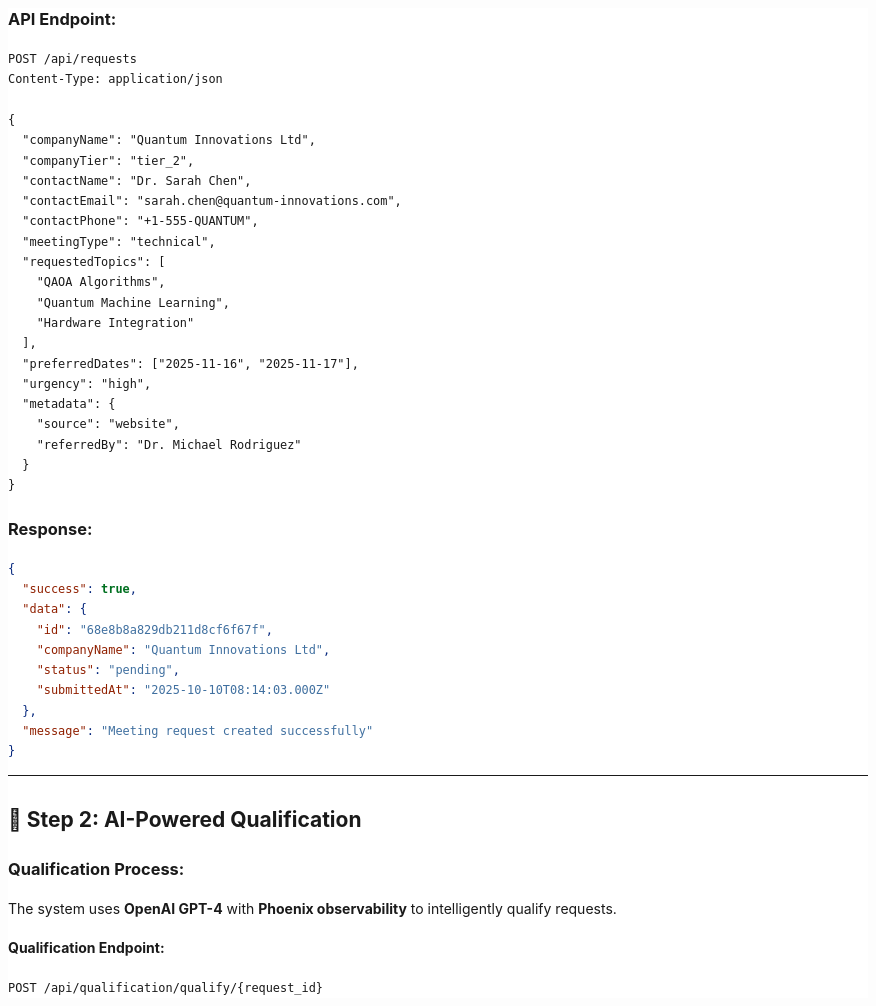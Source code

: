 ### **API Endpoint:**
```http
POST /api/requests
Content-Type: application/json

{
  "companyName": "Quantum Innovations Ltd",
  "companyTier": "tier_2",
  "contactName": "Dr. Sarah Chen",
  "contactEmail": "sarah.chen@quantum-innovations.com",
  "contactPhone": "+1-555-QUANTUM",
  "meetingType": "technical",
  "requestedTopics": [
    "QAOA Algorithms",
    "Quantum Machine Learning",
    "Hardware Integration"
  ],
  "preferredDates": ["2025-11-16", "2025-11-17"],
  "urgency": "high",
  "metadata": {
    "source": "website",
    "referredBy": "Dr. Michael Rodriguez"
  }
}
```

### **Response:**
```json
{
  "success": true,
  "data": {
    "id": "68e8b8a829db211d8cf6f67f",
    "companyName": "Quantum Innovations Ltd",
    "status": "pending",
    "submittedAt": "2025-10-10T08:14:03.000Z"
  },
  "message": "Meeting request created successfully"
}
```

---

## 🤖 **Step 2: AI-Powered Qualification**

### **Qualification Process:**
The system uses **OpenAI GPT-4** with **Phoenix observability** to intelligently qualify requests.

#### **Qualification Endpoint:**
```http
POST /api/qualification/qualify/{request_id}
```
